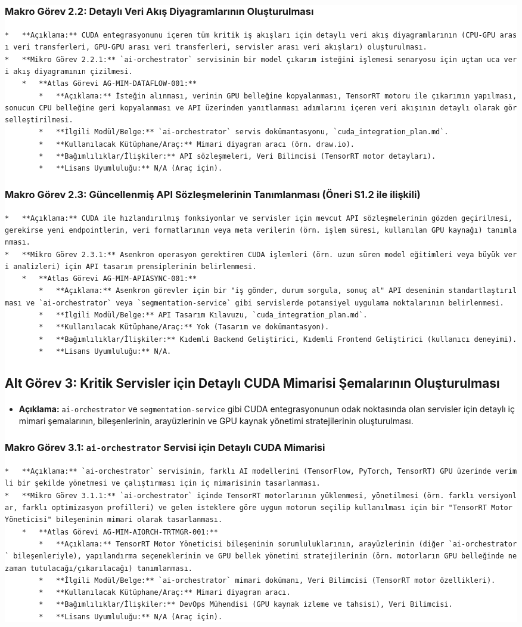 ### Makro Görev 2.2: Detaylı Veri Akış Diyagramlarının Oluşturulması
    *   **Açıklama:** CUDA entegrasyonunu içeren tüm kritik iş akışları için detaylı veri akış diyagramlarının (CPU-GPU arası veri transferleri, GPU-GPU arası veri transferleri, servisler arası veri akışları) oluşturulması.
    *   **Mikro Görev 2.2.1:** `ai-orchestrator` servisinin bir model çıkarım isteğini işlemesi senaryosu için uçtan uca veri akış diyagramının çizilmesi.
        *   **Atlas Görevi AG-MIM-DATAFLOW-001:**
            *   **Açıklama:** İsteğin alınması, verinin GPU belleğine kopyalanması, TensorRT motoru ile çıkarımın yapılması, sonucun CPU belleğine geri kopyalanması ve API üzerinden yanıtlanması adımlarını içeren veri akışının detaylı olarak görselleştirilmesi.
            *   **İlgili Modül/Belge:** `ai-orchestrator` servis dokümantasyonu, `cuda_integration_plan.md`.
            *   **Kullanılacak Kütüphane/Araç:** Mimari diyagram aracı (örn. draw.io).
            *   **Bağımlılıklar/İlişkiler:** API sözleşmeleri, Veri Bilimcisi (TensorRT motor detayları).
            *   **Lisans Uyumluluğu:** N/A (Araç için).

### Makro Görev 2.3: Güncellenmiş API Sözleşmelerinin Tanımlanması (Öneri S1.2 ile ilişkili)
    *   **Açıklama:** CUDA ile hızlandırılmış fonksiyonlar ve servisler için mevcut API sözleşmelerinin gözden geçirilmesi, gerekirse yeni endpointlerin, veri formatlarının veya meta verilerin (örn. işlem süresi, kullanılan GPU kaynağı) tanımlanması.
    *   **Mikro Görev 2.3.1:** Asenkron operasyon gerektiren CUDA işlemleri (örn. uzun süren model eğitimleri veya büyük veri analizleri) için API tasarım prensiplerinin belirlenmesi.
        *   **Atlas Görevi AG-MIM-APIASYNC-001:**
            *   **Açıklama:** Asenkron görevler için bir "iş gönder, durum sorgula, sonuç al" API deseninin standartlaştırılması ve `ai-orchestrator` veya `segmentation-service` gibi servislerde potansiyel uygulama noktalarının belirlenmesi.
            *   **İlgili Modül/Belge:** API Tasarım Kılavuzu, `cuda_integration_plan.md`.
            *   **Kullanılacak Kütüphane/Araç:** Yok (Tasarım ve dokümantasyon).
            *   **Bağımlılıklar/İlişkiler:** Kıdemli Backend Geliştirici, Kıdemli Frontend Geliştirici (kullanıcı deneyimi).
            *   **Lisans Uyumluluğu:** N/A.

## Alt Görev 3: Kritik Servisler için Detaylı CUDA Mimarisi Şemalarının Oluşturulması

*   **Açıklama:** `ai-orchestrator` ve `segmentation-service` gibi CUDA entegrasyonunun odak noktasında olan servisler için detaylı iç mimari şemalarının, bileşenlerinin, arayüzlerinin ve GPU kaynak yönetimi stratejilerinin oluşturulması.

### Makro Görev 3.1: `ai-orchestrator` Servisi için Detaylı CUDA Mimarisi
    *   **Açıklama:** `ai-orchestrator` servisinin, farklı AI modellerini (TensorFlow, PyTorch, TensorRT) GPU üzerinde verimli bir şekilde yönetmesi ve çalıştırması için iç mimarisinin tasarlanması.
    *   **Mikro Görev 3.1.1:** `ai-orchestrator` içinde TensorRT motorlarının yüklenmesi, yönetilmesi (örn. farklı versiyonlar, farklı optimizasyon profilleri) ve gelen isteklere göre uygun motorun seçilip kullanılması için bir "TensorRT Motor Yöneticisi" bileşeninin mimari olarak tasarlanması.
        *   **Atlas Görevi AG-MIM-AIORCH-TRTMGR-001:**
            *   **Açıklama:** TensorRT Motor Yöneticisi bileşeninin sorumluluklarının, arayüzlerinin (diğer `ai-orchestrator` bileşenleriyle), yapılandırma seçeneklerinin ve GPU bellek yönetimi stratejilerinin (örn. motorların GPU belleğinde ne zaman tutulacağı/çıkarılacağı) tanımlanması.
            *   **İlgili Modül/Belge:** `ai-orchestrator` mimari dokümanı, Veri Bilimcisi (TensorRT motor özellikleri).
            *   **Kullanılacak Kütüphane/Araç:** Mimari diyagram aracı.
            *   **Bağımlılıklar/İlişkiler:** DevOps Mühendisi (GPU kaynak izleme ve tahsisi), Veri Bilimcisi.
            *   **Lisans Uyumluluğu:** N/A (Araç için).
